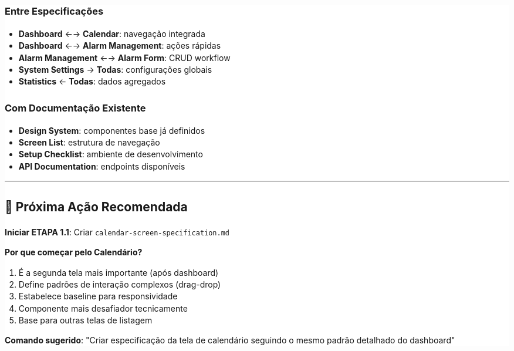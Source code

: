 ### **Entre Especificações**

- **Dashboard** ←→ **Calendar**: navegação integrada
- **Dashboard** ←→ **Alarm Management**: ações rápidas
- **Alarm Management** ←→ **Alarm Form**: CRUD workflow
- **System Settings** → **Todas**: configurações globais
- **Statistics** ← **Todas**: dados agregados

### **Com Documentação Existente**

- **Design System**: componentes base já definidos
- **Screen List**: estrutura de navegação
- **Setup Checklist**: ambiente de desenvolvimento
- **API Documentation**: endpoints disponíveis

---

## 🎯 **Próxima Ação Recomendada**

**Iniciar ETAPA 1.1**: Criar `calendar-screen-specification.md`

**Por que começar pelo Calendário?**

1. É a segunda tela mais importante (após dashboard)
2. Define padrões de interação complexos (drag-drop)
3. Estabelece baseline para responsividade
4. Componente mais desafiador tecnicamente
5. Base para outras telas de listagem

**Comando sugerido**: "Criar especificação da tela de calendário seguindo o mesmo padrão detalhado do dashboard"
